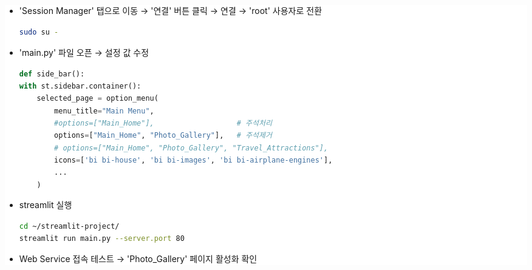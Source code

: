 - 'Session Manager' 탭으로 이동 → '연결' 버튼 클릭 → 연결 → 'root' 사용자로 전환

    ```bash
    sudo su -
    ```

- 'main.py' 파일 오픈 → 설정 값 수정

    ```python
    def side_bar():
    with st.sidebar.container():
        selected_page = option_menu(
            menu_title="Main Menu", 
            #options=["Main_Home"],                   # 주석처리
            options=["Main_Home", "Photo_Gallery"],   # 주석제거
            # options=["Main_Home", "Photo_Gallery", "Travel_Attractions"],
            icons=['bi bi-house', 'bi bi-images', 'bi bi-airplane-engines'],
            ...
        )
    ```

- streamlit 실행

    ```bash
    cd ~/streamlit-project/
    streamlit run main.py --server.port 80
    ```

- Web Service 접속 테스트 → 'Photo_Gallery' 페이지 활성화 확인
